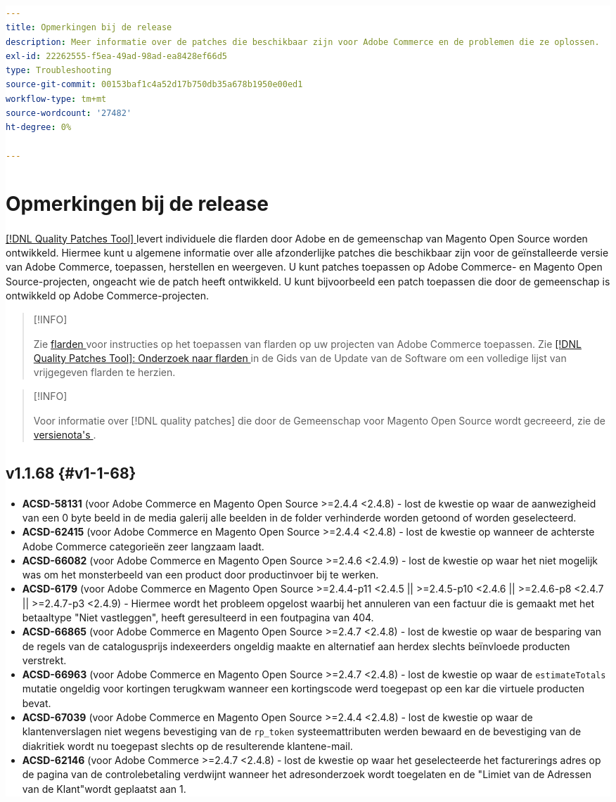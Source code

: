 ```yaml
---
title: Opmerkingen bij de release
description: Meer informatie over de patches die beschikbaar zijn voor Adobe Commerce en de problemen die ze oplossen.
exl-id: 22262555-f5ea-49ad-98ad-ea8428ef66d5
type: Troubleshooting
source-git-commit: 00153baf1c4a52d17b750db35a678b1950e00ed1
workflow-type: tm+mt
source-wordcount: '27482'
ht-degree: 0%

---
```


# Opmerkingen bij de release

[[!DNL Quality Patches Tool] ](https://github.com/magento/quality-patches) levert individuele die flarden door Adobe en de gemeenschap van Magento Open Source worden ontwikkeld. Hiermee kunt u algemene informatie over alle afzonderlijke patches die beschikbaar zijn voor de geïnstalleerde versie van Adobe Commerce, toepassen, herstellen en weergeven. U kunt patches toepassen op Adobe Commerce- en Magento Open Source-projecten, ongeacht wie de patch heeft ontwikkeld. U kunt bijvoorbeeld een patch toepassen die door de gemeenschap is ontwikkeld op Adobe Commerce-projecten.

>[!INFO]
>
>Zie [ flarden ](https://experienceleague.adobe.com/docs/commerce-operations/tools/quality-patches-tool/usage.html#apply-individual-patches) voor instructies op het toepassen van flarden op uw projecten van Adobe Commerce toepassen. Zie [[!DNL Quality Patches Tool]: Onderzoek naar flarden ](https://experienceleague.adobe.com/tools/commerce-quality-patches/index.html) in de Gids van de Update van de Software om een volledige lijst van vrijgegeven flarden te herzien.

>[!INFO]
>
>Voor informatie over [!DNL quality patches] die door de Gemeenschap voor Magento Open Source wordt gecreeerd, zie de [ versienota&#39;s ](https://github.com/magento/quality-patches/blob/master/community-release-notes.md).

## v1.1.68 {#v1-1-68}

* **ACSD-58131** (voor Adobe Commerce en Magento Open Source >=2.4.4 &lt;2.4.8) - lost de kwestie op waar de aanwezigheid van een 0 byte beeld in de media galerij alle beelden in de folder verhinderde worden getoond of worden geselecteerd.
* **ACSD-62415** (voor Adobe Commerce en Magento Open Source >=2.4.4 &lt;2.4.8) - lost de kwestie op wanneer de achterste Adobe Commerce categorieën zeer langzaam laadt.
* **ACSD-66082** (voor Adobe Commerce en Magento Open Source >=2.4.6 &lt;2.4.9) - lost de kwestie op waar het niet mogelijk was om het monsterbeeld van een product door productinvoer bij te werken.
* **ACSD-6179** (voor Adobe Commerce en Magento Open Source >=2.4.4-p11 &lt;2.4.5 || >=2.4.5-p10 &lt;2.4.6 || >=2.4.6-p8 &lt;2.4.7 || >=2.4.7-p3 &lt;2.4.9) - Hiermee wordt het probleem opgelost waarbij het annuleren van een factuur die is gemaakt met het betaaltype &quot;Niet vastleggen&quot;, heeft geresulteerd in een foutpagina van 404.
* **ACSD-66865** (voor Adobe Commerce en Magento Open Source >=2.4.7 &lt;2.4.8) - lost de kwestie op waar de besparing van de regels van de catalogusprijs indexeerders ongeldig maakte en alternatief aan herdex slechts beïnvloede producten verstrekt.
* **ACSD-66963** (voor Adobe Commerce en Magento Open Source >=2.4.7 &lt;2.4.8) - lost de kwestie op waar de `estimateTotals` mutatie ongeldig voor kortingen terugkwam wanneer een kortingscode werd toegepast op een kar die virtuele producten bevat.
* **ACSD-67039** (voor Adobe Commerce en Magento Open Source >=2.4.4 &lt;2.4.8) - lost de kwestie op waar de klantenverslagen niet wegens bevestiging van de `rp_token` systeemattributen werden bewaard en de bevestiging van de diakritiek wordt nu toegepast slechts op de resulterende klantene-mail.
* **ACSD-62146** (voor Adobe Commerce >=2.4.7 &lt;2.4.8) - lost de kwestie op waar het geselecteerde het facturerings adres op de pagina van de controlebetaling verdwijnt wanneer het adresonderzoek wordt toegelaten en de &quot;Limiet van de Adressen van de Klant&quot;wordt geplaatst aan 1.